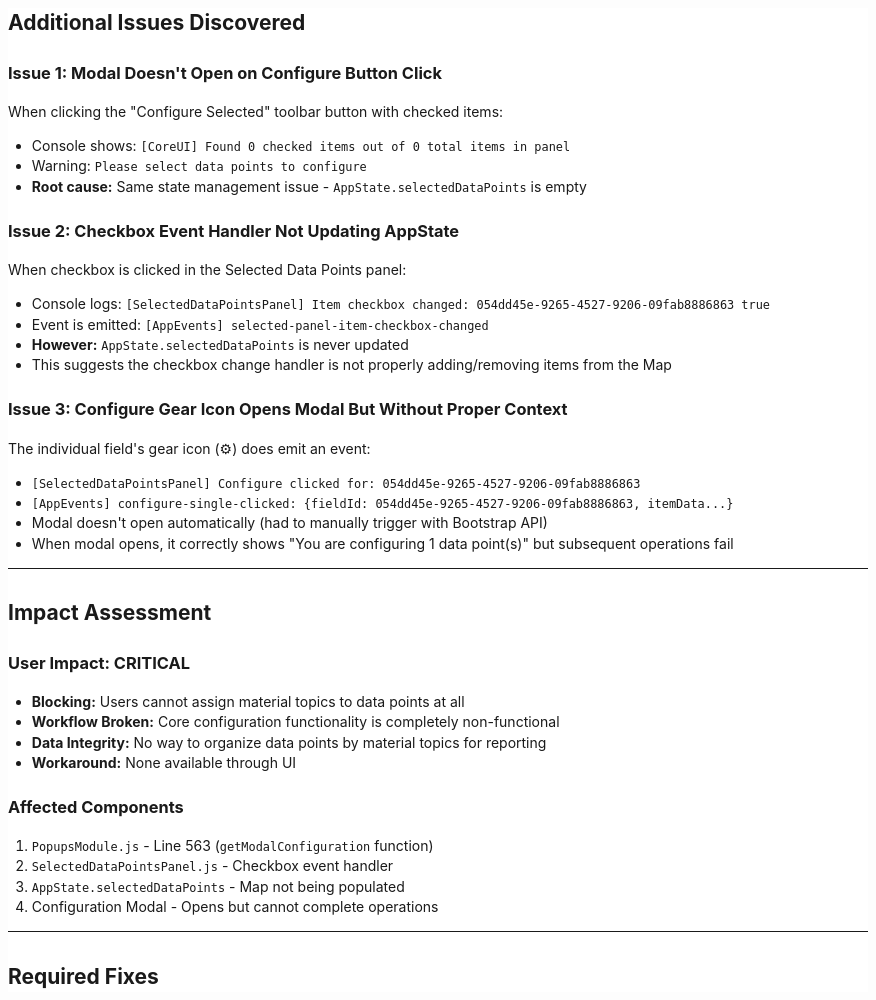 
## Additional Issues Discovered

### Issue 1: Modal Doesn't Open on Configure Button Click

When clicking the "Configure Selected" toolbar button with checked items:
- Console shows: `[CoreUI] Found 0 checked items out of 0 total items in panel`
- Warning: `Please select data points to configure`
- **Root cause:** Same state management issue - `AppState.selectedDataPoints` is empty

### Issue 2: Checkbox Event Handler Not Updating AppState

When checkbox is clicked in the Selected Data Points panel:
- Console logs: `[SelectedDataPointsPanel] Item checkbox changed: 054dd45e-9265-4527-9206-09fab8886863 true`
- Event is emitted: `[AppEvents] selected-panel-item-checkbox-changed`
- **However:** `AppState.selectedDataPoints` is never updated
- This suggests the checkbox change handler is not properly adding/removing items from the Map

### Issue 3: Configure Gear Icon Opens Modal But Without Proper Context

The individual field's gear icon (⚙️) does emit an event:
- `[SelectedDataPointsPanel] Configure clicked for: 054dd45e-9265-4527-9206-09fab8886863`
- `[AppEvents] configure-single-clicked: {fieldId: 054dd45e-9265-4527-9206-09fab8886863, itemData...}`
- Modal doesn't open automatically (had to manually trigger with Bootstrap API)
- When modal opens, it correctly shows "You are configuring 1 data point(s)" but subsequent operations fail

---

## Impact Assessment

### User Impact: CRITICAL

- **Blocking:** Users cannot assign material topics to data points at all
- **Workflow Broken:** Core configuration functionality is completely non-functional
- **Data Integrity:** No way to organize data points by material topics for reporting
- **Workaround:** None available through UI

### Affected Components

1. `PopupsModule.js` - Line 563 (`getModalConfiguration` function)
2. `SelectedDataPointsPanel.js` - Checkbox event handler
3. `AppState.selectedDataPoints` - Map not being populated
4. Configuration Modal - Opens but cannot complete operations

---

## Required Fixes

